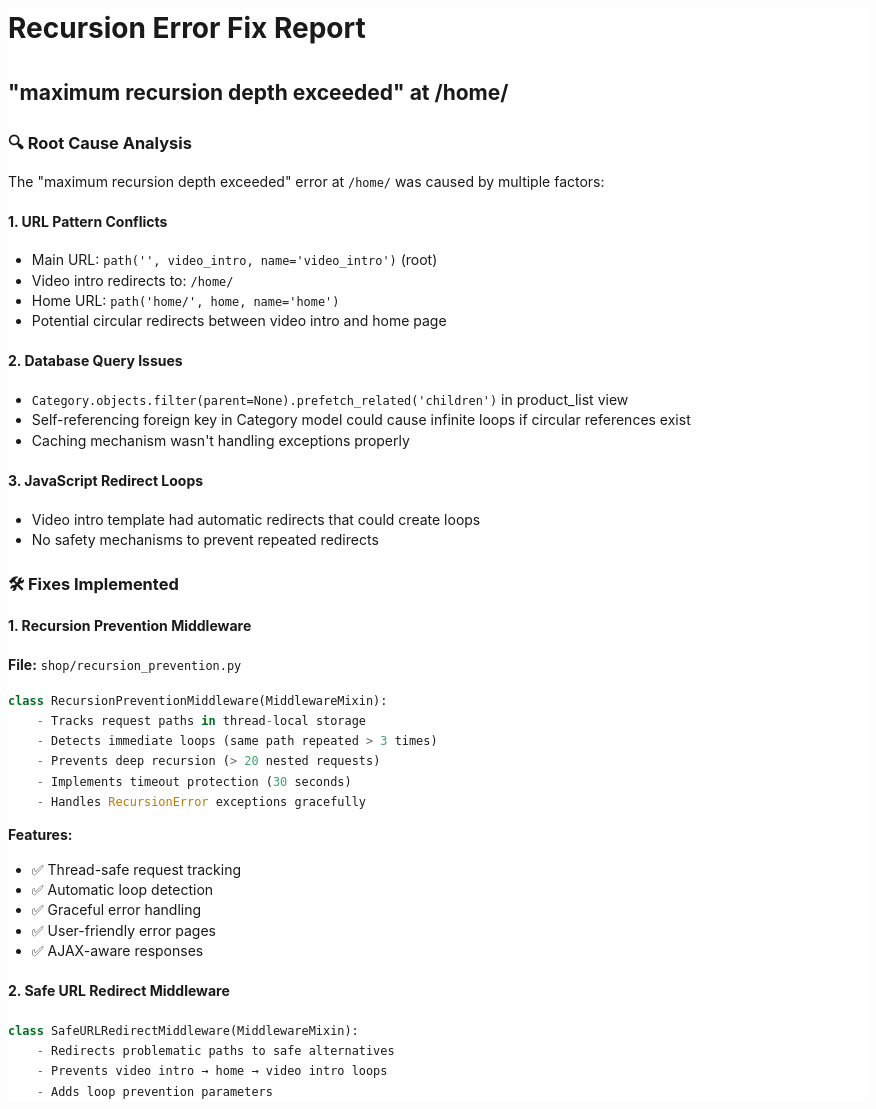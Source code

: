 # Recursion Error Fix Report
## "maximum recursion depth exceeded" at /home/

### 🔍 **Root Cause Analysis**

The "maximum recursion depth exceeded" error at `/home/` was caused by multiple factors:

#### 1. **URL Pattern Conflicts**
- Main URL: `path('', video_intro, name='video_intro')` (root)
- Video intro redirects to: `/home/`
- Home URL: `path('home/', home, name='home')`
- Potential circular redirects between video intro and home page

#### 2. **Database Query Issues**
- `Category.objects.filter(parent=None).prefetch_related('children')` in product_list view
- Self-referencing foreign key in Category model could cause infinite loops if circular references exist
- Caching mechanism wasn't handling exceptions properly

#### 3. **JavaScript Redirect Loops**
- Video intro template had automatic redirects that could create loops
- No safety mechanisms to prevent repeated redirects

### 🛠️ **Fixes Implemented**

#### 1. **Recursion Prevention Middleware**
**File:** `shop/recursion_prevention.py`

```python
class RecursionPreventionMiddleware(MiddlewareMixin):
    - Tracks request paths in thread-local storage
    - Detects immediate loops (same path repeated > 3 times)
    - Prevents deep recursion (> 20 nested requests)
    - Implements timeout protection (30 seconds)
    - Handles RecursionError exceptions gracefully
```

**Features:**
- ✅ Thread-safe request tracking
- ✅ Automatic loop detection
- ✅ Graceful error handling
- ✅ User-friendly error pages
- ✅ AJAX-aware responses

#### 2. **Safe URL Redirect Middleware**
```python
class SafeURLRedirectMiddleware(MiddlewareMixin):
    - Redirects problematic paths to safe alternatives
    - Prevents video intro → home → video intro loops
    - Adds loop prevention parameters
```
